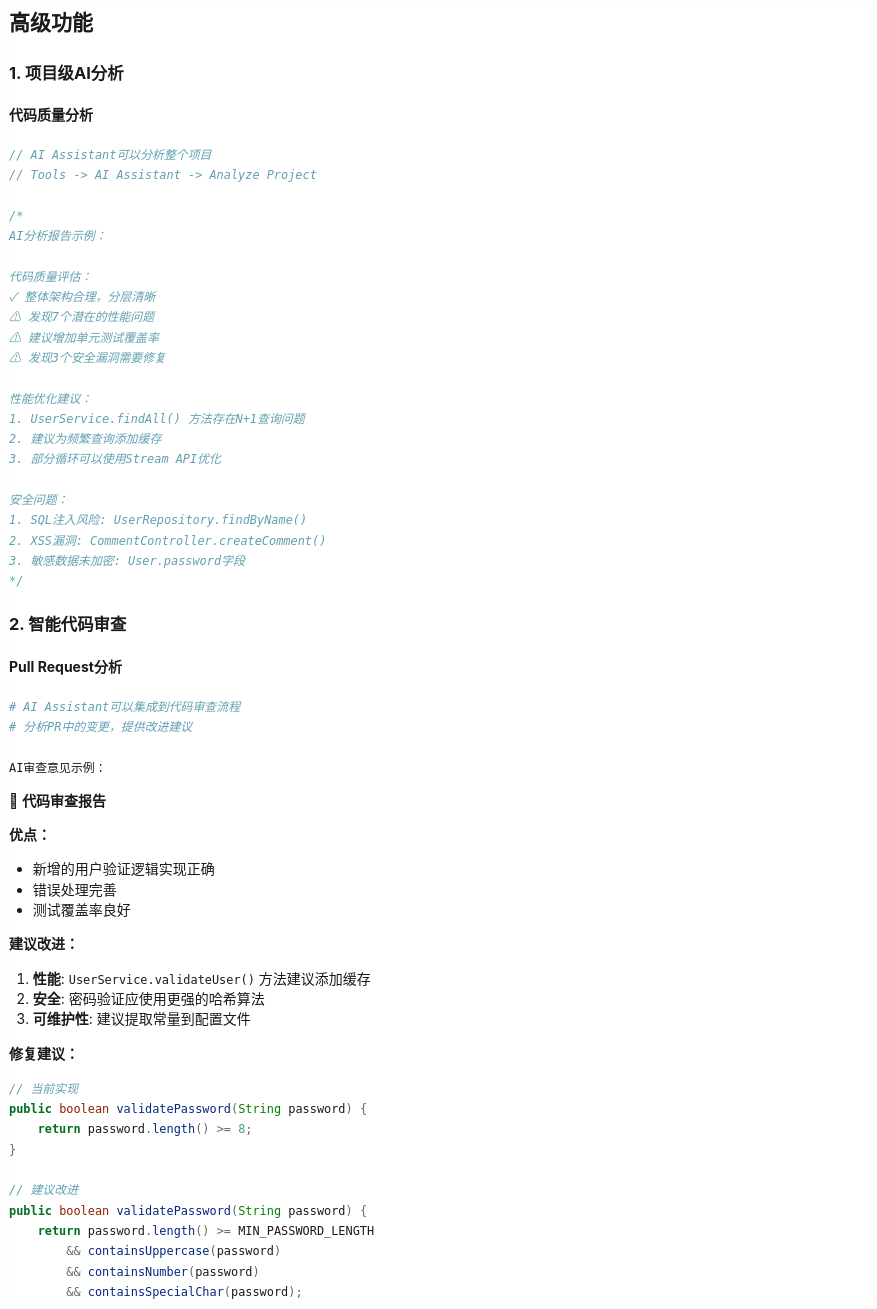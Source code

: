 ## 高级功能

### 1. 项目级AI分析

#### 代码质量分析
```java
// AI Assistant可以分析整个项目
// Tools -> AI Assistant -> Analyze Project

/*
AI分析报告示例：

代码质量评估：
✓ 整体架构合理，分层清晰
⚠ 发现7个潜在的性能问题
⚠ 建议增加单元测试覆盖率
⚠ 发现3个安全漏洞需要修复

性能优化建议：
1. UserService.findAll() 方法存在N+1查询问题
2. 建议为频繁查询添加缓存
3. 部分循环可以使用Stream API优化

安全问题：
1. SQL注入风险: UserRepository.findByName()
2. XSS漏洞: CommentController.createComment()
3. 敏感数据未加密: User.password字段
*/
```

### 2. 智能代码审查

#### Pull Request分析
```bash
# AI Assistant可以集成到代码审查流程
# 分析PR中的变更，提供改进建议

AI审查意见示例：
```
📝 **代码审查报告**

**优点：**
- 新增的用户验证逻辑实现正确
- 错误处理完善
- 测试覆盖率良好

**建议改进：**
1. **性能**: `UserService.validateUser()` 方法建议添加缓存
2. **安全**: 密码验证应使用更强的哈希算法
3. **可维护性**: 建议提取常量到配置文件

**修复建议：**
```java
// 当前实现
public boolean validatePassword(String password) {
    return password.length() >= 8;
}

// 建议改进
public boolean validatePassword(String password) {
    return password.length() >= MIN_PASSWORD_LENGTH 
        && containsUppercase(password)
        && containsNumber(password)
        && containsSpecialChar(password);
```